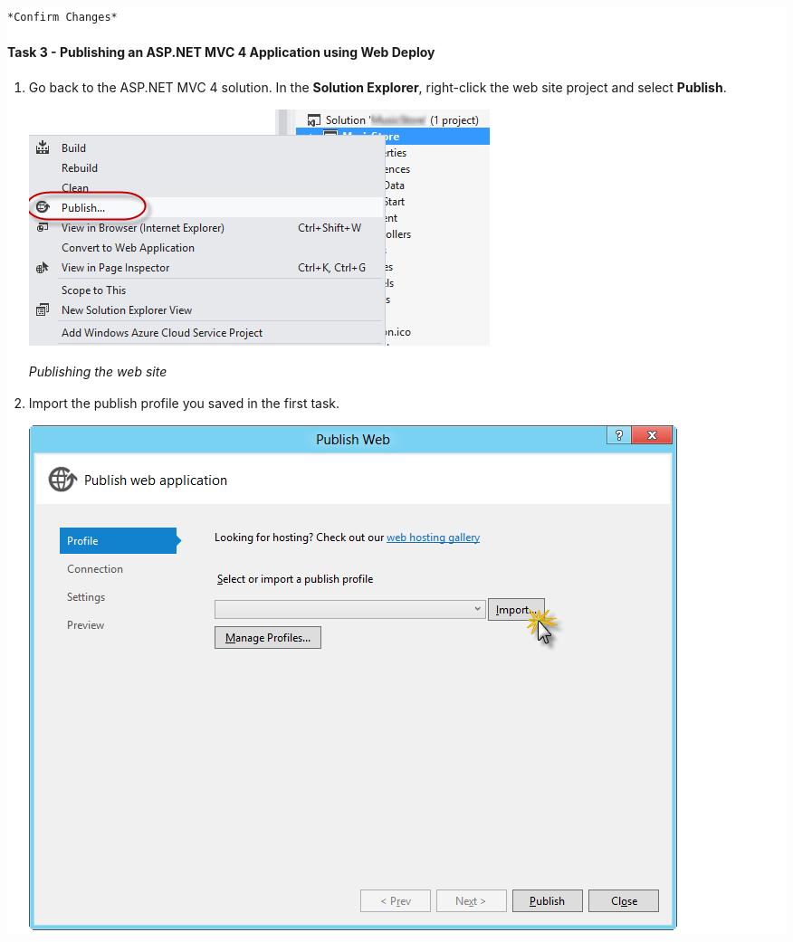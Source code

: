     *Confirm Changes*

<a id="ApxBTask3"></a>

<a id="Task_3_-_Publishing_an_ASPNET_MVC_4_Application_using_Web_Deploy"></a>
#### Task 3 - Publishing an ASP.NET MVC 4 Application using Web Deploy

1. Go back to the ASP.NET MVC 4 solution. In the **Solution Explorer**, right-click the web site project and select **Publish**.

    ![Publishing the Application](aspnet-mvc-4-custom-action-filters/_static/image29.png "Publishing the Application")

    *Publishing the web site*
2. Import the publish profile you saved in the first task.

    ![Importing the publish profile](aspnet-mvc-4-custom-action-filters/_static/image30.png "Importing the publish profile")

